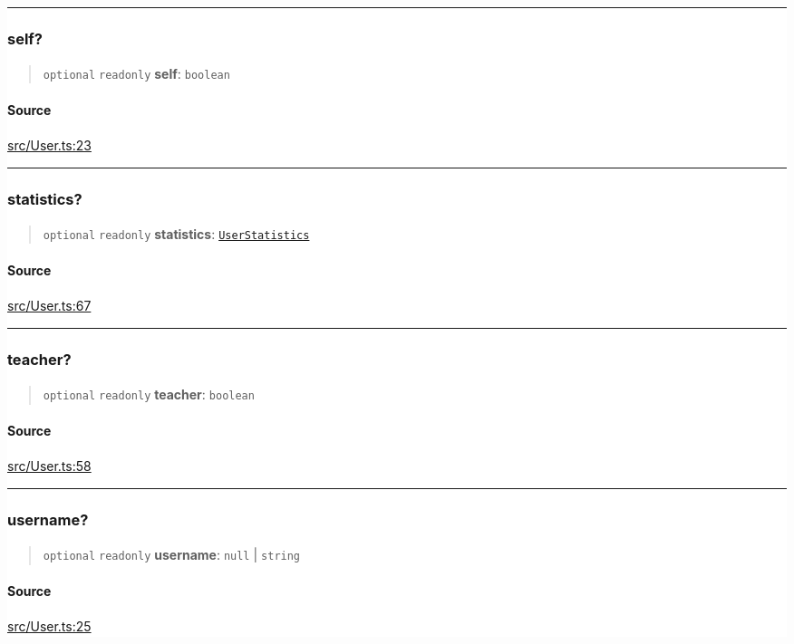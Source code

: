 ***

### self?

> `optional` `readonly` **self**: `boolean`

#### Source

[src/User.ts:23](https://github.com/bhavjitChauhan/khan-api/blob/214cc6672777162cd3ec638a3ad3a22f7fe37e04/src/User.ts#L23)

***

### statistics?

> `optional` `readonly` **statistics**: [`UserStatistics`](api%5Cinterfaces%5CUserStatistics.md)

#### Source

[src/User.ts:67](https://github.com/bhavjitChauhan/khan-api/blob/214cc6672777162cd3ec638a3ad3a22f7fe37e04/src/User.ts#L67)

***

### teacher?

> `optional` `readonly` **teacher**: `boolean`

#### Source

[src/User.ts:58](https://github.com/bhavjitChauhan/khan-api/blob/214cc6672777162cd3ec638a3ad3a22f7fe37e04/src/User.ts#L58)

***

### username?

> `optional` `readonly` **username**: `null` \| `string`

#### Source

[src/User.ts:25](https://github.com/bhavjitChauhan/khan-api/blob/214cc6672777162cd3ec638a3ad3a22f7fe37e04/src/User.ts#L25)
